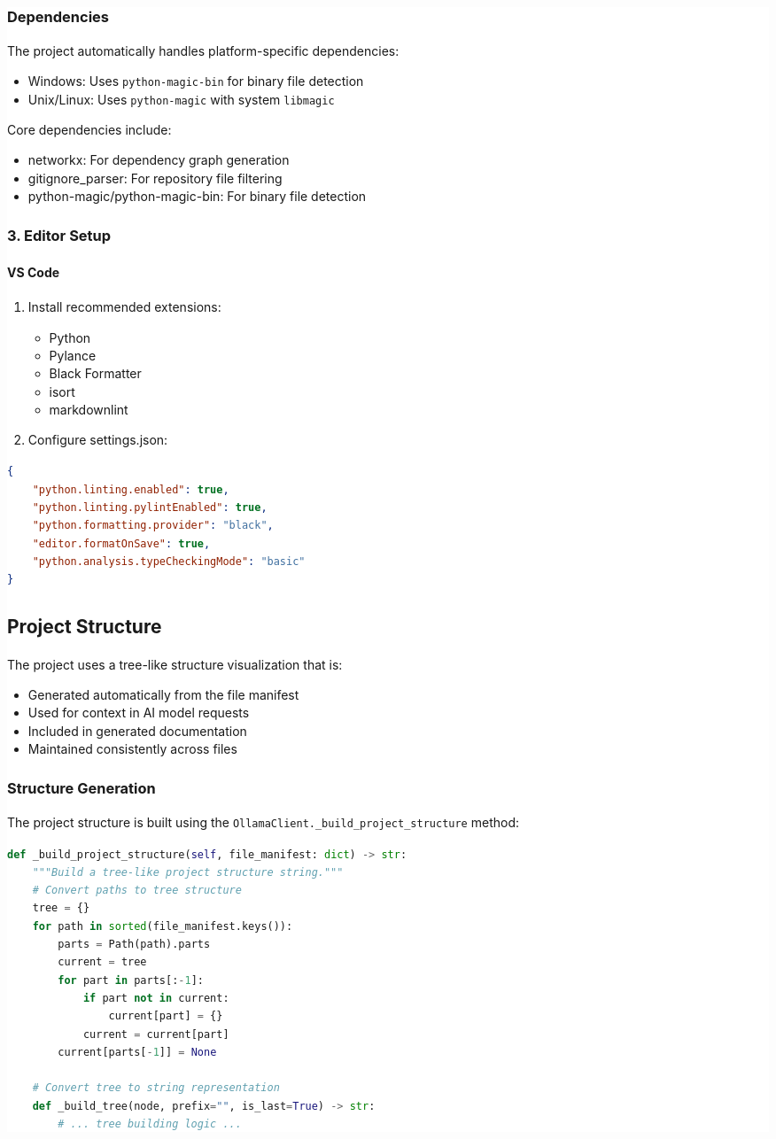 ### Dependencies

The project automatically handles platform-specific dependencies:
- Windows: Uses `python-magic-bin` for binary file detection
- Unix/Linux: Uses `python-magic` with system `libmagic`

Core dependencies include:
- networkx: For dependency graph generation
- gitignore_parser: For repository file filtering
- python-magic/python-magic-bin: For binary file detection

### 3. Editor Setup

#### VS Code
1. Install recommended extensions:
   - Python
   - Pylance
   - Black Formatter
   - isort
   - markdownlint

2. Configure settings.json:
```json
{
    "python.linting.enabled": true,
    "python.linting.pylintEnabled": true,
    "python.formatting.provider": "black",
    "editor.formatOnSave": true,
    "python.analysis.typeCheckingMode": "basic"
}
```

## Project Structure

The project uses a tree-like structure visualization that is:
- Generated automatically from the file manifest
- Used for context in AI model requests
- Included in generated documentation
- Maintained consistently across files

### Structure Generation

The project structure is built using the `OllamaClient._build_project_structure` method:
```python
def _build_project_structure(self, file_manifest: dict) -> str:
    """Build a tree-like project structure string."""
    # Convert paths to tree structure
    tree = {}
    for path in sorted(file_manifest.keys()):
        parts = Path(path).parts
        current = tree
        for part in parts[:-1]:
            if part not in current:
                current[part] = {}
            current = current[part]
        current[parts[-1]] = None
    
    # Convert tree to string representation
    def _build_tree(node, prefix="", is_last=True) -> str:
        # ... tree building logic ...
```
